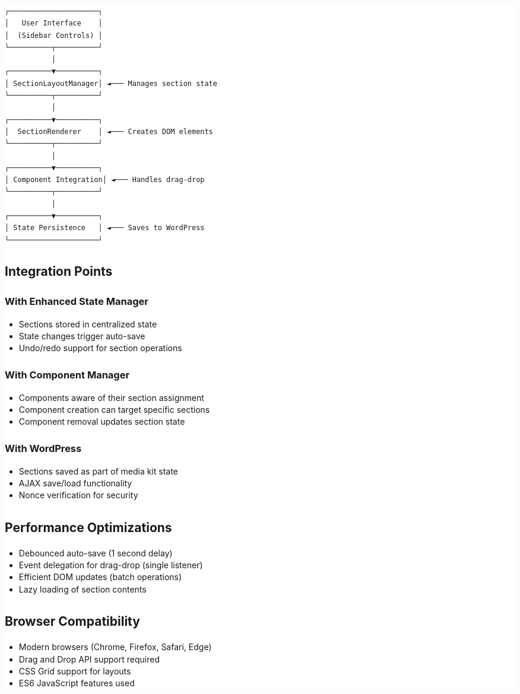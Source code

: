 ```
┌─────────────────────┐
│   User Interface    │
│  (Sidebar Controls) │
└──────────┬──────────┘
           │
┌──────────▼──────────┐
│ SectionLayoutManager│ ◄─── Manages section state
└──────────┬──────────┘
           │
┌──────────▼──────────┐
│  SectionRenderer    │ ◄─── Creates DOM elements
└──────────┬──────────┘
           │
┌──────────▼──────────┐
│ Component Integration│ ◄─── Handles drag-drop
└──────────┬──────────┘
           │
┌──────────▼──────────┐
│ State Persistence   │ ◄─── Saves to WordPress
└─────────────────────┘
```

## Integration Points

### With Enhanced State Manager
- Sections stored in centralized state
- State changes trigger auto-save
- Undo/redo support for section operations

### With Component Manager
- Components aware of their section assignment
- Component creation can target specific sections
- Component removal updates section state

### With WordPress
- Sections saved as part of media kit state
- AJAX save/load functionality
- Nonce verification for security

## Performance Optimizations
- Debounced auto-save (1 second delay)
- Event delegation for drag-drop (single listener)
- Efficient DOM updates (batch operations)
- Lazy loading of section contents

## Browser Compatibility
- Modern browsers (Chrome, Firefox, Safari, Edge)
- Drag and Drop API support required
- CSS Grid support for layouts
- ES6 JavaScript features used
